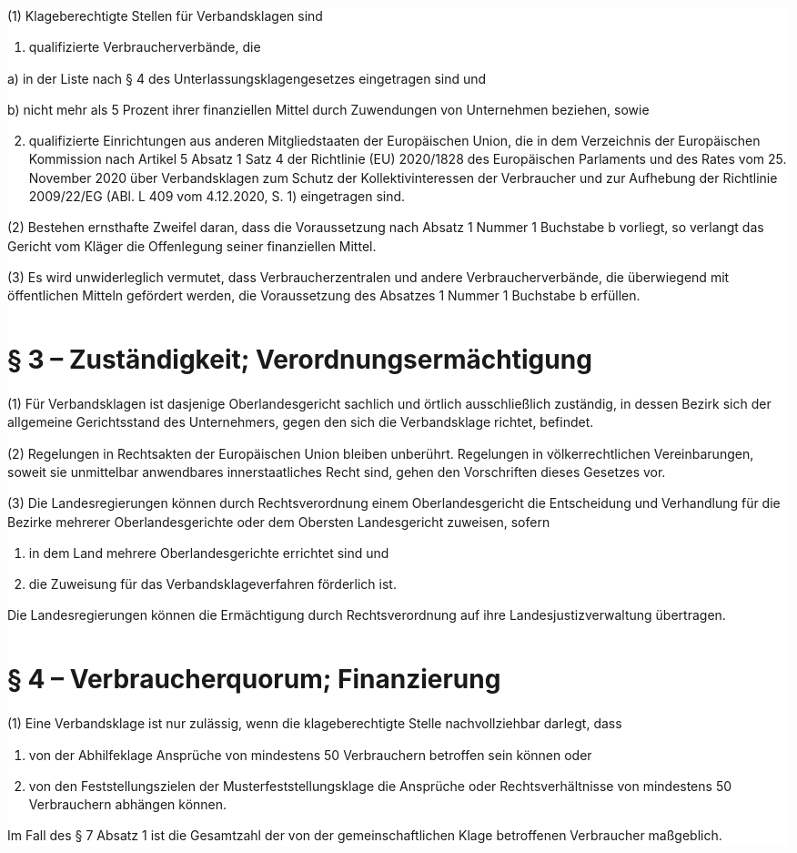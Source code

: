 (1) Klageberechtigte Stellen für Verbandsklagen sind

1. qualifizierte Verbraucherverbände, die

a) in der Liste nach § 4 des Unterlassungsklagengesetzes eingetragen sind und

b) nicht mehr als 5 Prozent ihrer finanziellen Mittel durch Zuwendungen von Unternehmen beziehen, sowie

2. qualifizierte Einrichtungen aus anderen Mitgliedstaaten der Europäischen Union, die in dem Verzeichnis der Europäischen Kommission nach Artikel 5 Absatz 1 Satz 4 der Richtlinie (EU) 2020/1828 des Europäischen Parlaments und des Rates vom 25. November 2020 über Verbandsklagen zum Schutz der Kollektivinteressen der Verbraucher und zur Aufhebung der Richtlinie 2009/22/EG (ABl. L 409 vom 4.12.2020, S. 1) eingetragen sind.

(2) Bestehen ernsthafte Zweifel daran, dass die Voraussetzung nach Absatz 1 Nummer 1 Buchstabe b vorliegt, so verlangt das Gericht vom Kläger die Offenlegung seiner finanziellen Mittel.

(3) Es wird unwiderleglich vermutet, dass Verbraucherzentralen und andere Verbraucherverbände, die überwiegend mit öffentlichen Mitteln gefördert werden, die Voraussetzung des Absatzes 1 Nummer 1 Buchstabe b erfüllen.

# § 3 – Zuständigkeit; Verordnungsermächtigung

(1) Für Verbandsklagen ist dasjenige Oberlandesgericht sachlich und örtlich ausschließlich zuständig, in dessen Bezirk sich der allgemeine Gerichtsstand des Unternehmers, gegen den sich die Verbandsklage richtet, befindet.

(2) Regelungen in Rechtsakten der Europäischen Union bleiben unberührt. Regelungen in völkerrechtlichen Vereinbarungen, soweit sie unmittelbar anwendbares innerstaatliches Recht sind, gehen den Vorschriften dieses Gesetzes vor.

(3) Die Landesregierungen können durch Rechtsverordnung einem Oberlandesgericht die Entscheidung und Verhandlung für die Bezirke mehrerer Oberlandesgerichte oder dem Obersten Landesgericht zuweisen, sofern

1. in dem Land mehrere Oberlandesgerichte errichtet sind und

2. die Zuweisung für das Verbandsklageverfahren förderlich ist.

Die Landesregierungen können die Ermächtigung durch Rechtsverordnung auf ihre Landesjustizverwaltung übertragen.

# § 4 – Verbraucherquorum; Finanzierung

(1) Eine Verbandsklage ist nur zulässig, wenn die klageberechtigte Stelle nachvollziehbar darlegt, dass

1. von der Abhilfeklage Ansprüche von mindestens 50 Verbrauchern betroffen sein können oder

2. von den Feststellungszielen der Musterfeststellungsklage die Ansprüche oder Rechtsverhältnisse von mindestens 50 Verbrauchern abhängen können.

Im Fall des § 7 Absatz 1 ist die Gesamtzahl der von der gemeinschaftlichen Klage betroffenen Verbraucher maßgeblich.
